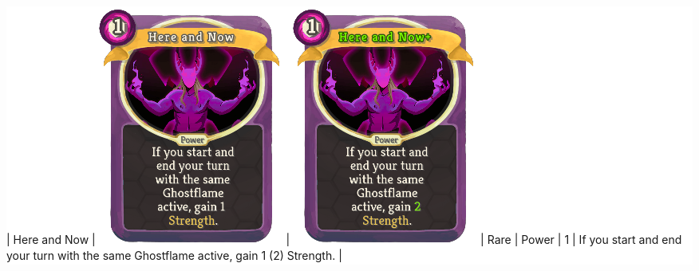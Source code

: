 | Here and Now | ![](../../downfall/small-card-images/Hexa_ghost-HereandNow.png) | ![](../../downfall/small-card-images/Hexa_ghost-HereandNowPlus.png) | Rare | Power | 1 | If you start and end your turn with the same Ghostflame active, gain 1 (2) Strength. |